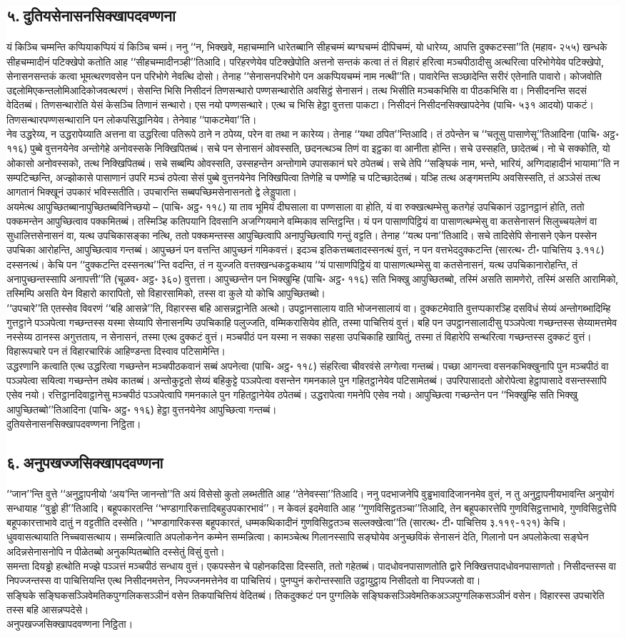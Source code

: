
## ५. दुतियसेनासनसिक्खापदवण्णना

यं किञ्चि चम्मन्ति कप्पियाकप्पियं यं किञ्चि चम्मं। ननु ‘‘न, भिक्खवे, महाचम्मानि धारेतब्बानि सीहचम्मं ब्यग्घचम्मं दीपिचम्मं, यो धारेय्य, आपत्ति दुक्कटस्सा’’ति (महाव॰ २५५) खन्धके सीहचम्मादीनं पटिक्खेपो कतोति आह ‘‘सीहचम्मादीनञ्ही’’तिआदि। परिहरणेयेव पटिक्खेपोति अत्तनो सन्तकं कत्वा तं तं विहारं हरित्वा मञ्चपीठादीसु अत्थरित्वा परिभोगेयेव पटिक्खेपो, सेनासनसन्तकं कत्वा भूमत्थरणवसेन पन परिभोगे नेवत्थि दोसो। तेनाह ‘‘सेनासनपरिभोगे पन अकप्पियचम्मं नाम नत्थी’’ति। पावारेन्ति सञ्छादेन्ति सरीरं एतेनाति पावारो। कोजवोति उद्दलोमिएकन्तलोमिआदिकोजवत्थरणं। सेसन्ति भिसि निसीदनं तिणसन्थारो पण्णसन्थारोति अवसिट्ठं सेनासनं। तत्थ भिसीति मञ्चकभिसि वा पीठकभिसि वा। निसीदनन्ति सदसं वेदितब्बं। तिणसन्थारोति येसं केसञ्चि तिणानं सन्थारो। एस नयो पण्णसन्थारे। एत्थ च भिसि हेट्ठा वुत्तत्ता पाकटा। निसीदनं निसीदनसिक्खापदेनेव (पाचि॰ ५३१ आदयो) पाकटं। तिणसन्थारपण्णसन्थारानि पन लोकपसिद्धानियेव। तेनेवाह ‘‘पाकटमेवा’’ति।  
नेव उद्धरेय्य, न उद्धरापेय्याति अत्तना वा उद्धरित्वा पतिरूपे ठाने न ठपेय्य, परेन वा तथा न कारेय्य। तेनाह ‘‘यथा ठपित’’न्तिआदि। तं ठपेन्तेन च ‘‘चतूसु पासाणेसू’’तिआदिना (पाचि॰ अट्ठ॰ ११६) पुब्बे वुत्तनयेनेव अन्तोगेहे अनोवस्सके निक्खिपितब्बं। सचे पन सेनासनं ओवस्सति, छदनत्थञ्च तिणं वा इट्ठका वा आनीता होन्ति। सचे उस्सहति, छादेतब्बं। नो चे सक्कोति, यो ओकासो अनोवस्सको, तत्थ निक्खिपितब्बं। सचे सब्बम्पि ओवस्सति, उस्सहन्तेन अन्तोगामे उपासकानं घरे ठपेतब्बं। सचे तेपि ‘‘सङ्घिकं नाम, भन्ते, भारियं, अग्गिदाहादीनं भायामा’’ति न सम्पटिच्छन्ति, अज्झोकासे पासाणानं उपरि मञ्चं ठपेत्वा सेसं पुब्बे वुत्तनयेनेव निक्खिपित्वा तिणेहि च पण्णेहि च पटिच्छादेतब्बं। यञ्हि तत्थ अङ्गमत्तम्पि अवसिस्सति, तं अञ्ञेसं तत्थ आगतानं भिक्खूनं उपकारं भविस्सतीति। उपचारन्ति सब्बपच्छिमसेनासनतो द्वे लेड्डुपाता।  
अयमेत्थ आपुच्छितब्बानापुच्छितब्बविनिच्छयो – (पाचि॰ अट्ठ॰ ११८) या ताव भूमियं दीघसाला वा पण्णसाला वा होति, यं वा रुक्खत्थम्भेसु कतगेहं उपचिकानं उट्ठानट्ठानं होति, ततो पक्कमन्तेन आपुच्छित्वाव पक्कमितब्बं। तस्मिञ्हि कतिपयानि दिवसानि अजग्गियमाने वम्मिकाव सन्तिट्ठन्ति। यं पन पासाणपिट्ठियं वा पासाणत्थम्भेसु वा कतसेनासनं सिलुच्चयलेणं वा सुधालित्तसेनासनं वा, यत्थ उपचिकासङ्का नत्थि, ततो पक्कमन्तस्स आपुच्छित्वापि अनापुच्छित्वापि गन्तुं वट्टति। तेनाह ‘‘यत्थ पना’’तिआदि। सचे तादिसेपि सेनासने एकेन पस्सेन उपचिका आरोहन्ति, आपुच्छित्वाव गन्तब्बं। आपुच्छनं पन वत्तन्ति आपुच्छनं गमिकवत्तं। इदञ्च इतिकत्तब्बतादस्सनत्थं वुत्तं, न पन वत्तभेददुक्कटन्ति (सारत्थ॰ टी॰ पाचित्तिय ३.११८) दस्सनत्थं। केचि पन ‘‘दुक्कटन्ति दस्सनत्थ’’न्ति वदन्ति, तं न युज्जति वत्तक्खन्धकट्ठकथाय ‘‘यं पासाणपिट्ठियं वा पासाणत्थम्भेसु वा कतसेनासनं, यत्थ उपचिकानारोहन्ति, तं अनापुच्छन्तस्सापि अनापत्ती’’ति (चूळव॰ अट्ठ॰ ३६०) वुत्तत्ता। आपुच्छन्तेन पन भिक्खुम्हि (पाचि॰ अट्ठ॰ ११६) सति भिक्खु आपुच्छितब्बो, तस्मिं असति सामणेरो, तस्मिं असति आरामिको, तस्मिम्पि असति येन विहारो कारापितो, सो विहारसामिको, तस्स वा कुले यो कोचि आपुच्छितब्बो।  
‘‘उपचारे’’ति एतस्सेव विवरणं ‘‘बहि आसन्ने’’ति, विहारस्स बहि आसन्नट्ठानेति अत्थो। उपट्ठानसालाय वाति भोजनसालायं वा। दुक्कटमेवाति वुत्तप्पकारञ्हि दसविधं सेय्यं अन्तोगब्भादिम्हि गुत्तट्ठाने पञ्ञपेत्वा गच्छन्तस्स यस्मा सेय्यापि सेनासनम्पि उपचिकाहि पलुज्जति, वम्मिकरासियेव होति, तस्मा पाचित्तियं वुत्तं। बहि पन उपट्ठानसालादीसु पञ्ञपेत्वा गच्छन्तस्स सेय्यामत्तमेव नस्सेय्य ठानस्स अगुत्तताय, न सेनासनं, तस्मा एत्थ दुक्कटं वुत्तं। मञ्चपीठं पन यस्मा न सक्का सहसा उपचिकाहि खायितुं, तस्मा तं विहारेपि सन्थरित्वा गच्छन्तस्स दुक्कटं वुत्तं। विहारूपचारे पन तं विहारचारिकं आहिण्डन्ता दिस्वाव पटिसामेन्ति।  
उद्धरणानि कत्वाति एत्थ उद्धरित्वा गच्छन्तेन मञ्चपीठकवानं सब्बं अपनेत्वा (पाचि॰ अट्ठ॰ ११८) संहरित्वा चीवरवंसे लग्गेत्वा गन्तब्बं। पच्छा आगन्त्वा वसनकभिक्खुनापि पुन मञ्चपीठं वा पञ्ञपेत्वा सयित्वा गच्छन्तेन तथेव कातब्बं। अन्तोकुट्टतो सेय्यं बहिकुट्टे पञ्ञपेत्वा वसन्तेन गमनकाले पुन गहितट्ठानेयेव पटिसामेतब्बं। उपरिपासादतो ओरोपेत्वा हेट्ठापासादे वसन्तस्सापि एसेव नयो। रत्तिट्ठानदिवाट्ठानेसु मञ्चपीठं पञ्ञपेत्वापि गमनकाले पुन गहितट्ठानेयेव ठपेतब्बं। उद्धरापेत्वा गमनेपि एसेव नयो। आपुच्छित्वा गच्छन्तेन पन ‘‘भिक्खुम्हि सति भिक्खु आपुच्छितब्बो’’तिआदिना (पाचि॰ अट्ठ॰ ११६) हेट्ठा वुत्तनयेनेव आपुच्छित्वा गन्तब्बं।  
दुतियसेनासनसिक्खापदवण्णना निट्ठिता।  


## ६. अनुपखज्जसिक्खापदवण्णना

‘‘जान’’न्ति वुत्ते ‘‘अनुट्ठापनीयो ‘अय’न्ति जानन्तो’’ति अयं विसेसो कुतो लब्भतीति आह ‘‘तेनेवस्सा’’तिआदि। ननु पदभाजनेपि वुड्ढभावादिजाननमेव वुत्तं, न तु अनुट्ठापनीयभावन्ति अनुयोगं सन्धायाह ‘‘वुड्ढो ही’’तिआदि। बहूपकारतन्ति ‘‘भण्डागारिकत्तादिबहुउपकारभावं’’। न केवलं इदमेवाति आह ‘‘गुणविसिट्ठतञ्चा’’तिआदि, तेन बहूपकारत्तेपि गुणविसिट्ठत्ताभावे, गुणविसिट्ठत्तेपि बहूपकारत्ताभावे दातुं न वट्टतीति दस्सेति। ‘‘भण्डागारिकस्स बहूपकारतं, धम्मकथिकादीनं गुणविसिट्ठतञ्च सल्लक्खेत्वा’’ति (सारत्थ॰ टी॰ पाचित्तिय ३.११९-१२१) केचि। धुववासत्थायाति निच्चवासत्थाय। सम्मन्नित्वाति अपलोकनेन कम्मेन सम्मन्नित्वा। कामञ्चेत्थ गिलानस्सापि सङ्घोयेव अनुच्छविकं सेनासनं देति, गिलानो पन अपलोकेत्वा सङ्घेन अदिन्नसेनासनोपि न पीळेतब्बो अनुकम्पितब्बोति दस्सेतुं विसुं वुत्तो।  
समन्ता दियड्ढो हत्थोति मज्झे पञ्ञत्तं मञ्चपीठं सन्धाय वुत्तं। एकपस्सेन चे पहोनकदिसा दिस्सति, ततो गहेतब्बं। पादधोवनपासाणतोति द्वारे निक्खित्तपादधोवनपासाणतो। निसीदन्तस्स वा निपज्जन्तस्स वा पाचित्तियन्ति एत्थ निसीदनमत्तेन, निपज्जनमत्तेनेव वा पाचित्तियं। पुनप्पुनं करोन्तस्साति उट्ठायुट्ठाय निसीदतो वा निपज्जतो वा।  
सङ्घिके सङ्घिकसञ्ञिवेमतिकपुग्गलिकसञ्ञीनं वसेन तिकपाचित्तियं वेदितब्बं। तिकदुक्कटं पन पुग्गलिके सङ्घिकसञ्ञिवेमतिकअञ्ञपुग्गलिकसञ्ञीनं वसेन। विहारस्स उपचारेति तस्स बहि आसन्नप्पदेसे।  
अनुपखज्जसिक्खापदवण्णना निट्ठिता।  